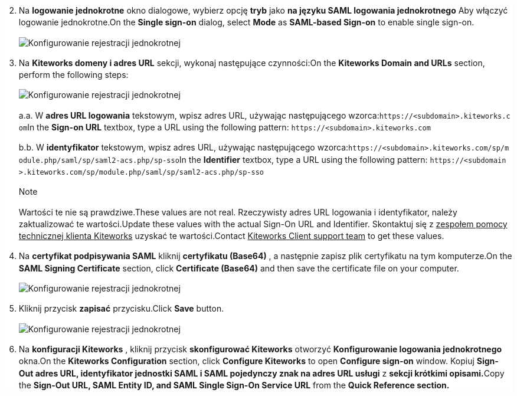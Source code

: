 2. <span data-ttu-id="72f0c-153">Na **logowanie jednokrotne** okno dialogowe, wybierz opcję **tryb** jako **na języku SAML logowania jednokrotnego** Aby włączyć logowanie jednokrotne.</span><span class="sxs-lookup"><span data-stu-id="72f0c-153">On the **Single sign-on** dialog, select **Mode** as **SAML-based Sign-on** to enable single sign-on.</span></span>
 
    ![Konfigurowanie rejestracji jednokrotnej](./media/active-directory-saas-kiteworks-tutorial/tutorial_kiteworks_samlbase.png)

3. <span data-ttu-id="72f0c-155">Na **Kiteworks domeny i adres URL** sekcji, wykonaj następujące czynności:</span><span class="sxs-lookup"><span data-stu-id="72f0c-155">On the **Kiteworks Domain and URLs** section, perform the following steps:</span></span>

    ![Konfigurowanie rejestracji jednokrotnej](./media/active-directory-saas-kiteworks-tutorial/tutorial_kiteworks_url.png)

    <span data-ttu-id="72f0c-157">a.</span><span class="sxs-lookup"><span data-stu-id="72f0c-157">a.</span></span> <span data-ttu-id="72f0c-158">W **adres URL logowania** tekstowym, wpisz adres URL, używając następującego wzorca:`https://<subdomain>.kiteworks.com`</span><span class="sxs-lookup"><span data-stu-id="72f0c-158">In the **Sign-on URL** textbox, type a URL using the following pattern: `https://<subdomain>.kiteworks.com`</span></span>

    <span data-ttu-id="72f0c-159">b.</span><span class="sxs-lookup"><span data-stu-id="72f0c-159">b.</span></span> <span data-ttu-id="72f0c-160">W **identyfikator** tekstowym, wpisz adres URL, używając następującego wzorca:`https://<subdomain>.kiteworks.com/sp/module.php/saml/sp/saml2-acs.php/sp-sso`</span><span class="sxs-lookup"><span data-stu-id="72f0c-160">In the **Identifier** textbox, type a URL using the following pattern: `https://<subdomain>.kiteworks.com/sp/module.php/saml/sp/saml2-acs.php/sp-sso`</span></span>

    > [!NOTE] 
    > <span data-ttu-id="72f0c-161">Wartości te nie są prawdziwe.</span><span class="sxs-lookup"><span data-stu-id="72f0c-161">These values are not real.</span></span> <span data-ttu-id="72f0c-162">Rzeczywisty adres URL logowania i identyfikator, należy zaktualizować te wartości.</span><span class="sxs-lookup"><span data-stu-id="72f0c-162">Update these values with the actual Sign-On URL and Identifier.</span></span> <span data-ttu-id="72f0c-163">Skontaktuj się z [zespołem pomocy technicznej klienta Kiteworks](http://accellion.com/support) uzyskać te wartości.</span><span class="sxs-lookup"><span data-stu-id="72f0c-163">Contact [Kiteworks Client support team](http://accellion.com/support) to get these values.</span></span> 
 
4. <span data-ttu-id="72f0c-164">Na **certyfikat podpisywania SAML** kliknij **certyfikatu (Base64)** , a następnie zapisz plik certyfikatu na tym komputerze.</span><span class="sxs-lookup"><span data-stu-id="72f0c-164">On the **SAML Signing Certificate** section, click **Certificate (Base64)** and then save the certificate file on your computer.</span></span>

    ![Konfigurowanie rejestracji jednokrotnej](./media/active-directory-saas-kiteworks-tutorial/tutorial_kiteworks_certificate.png) 

5. <span data-ttu-id="72f0c-166">Kliknij przycisk **zapisać** przycisku.</span><span class="sxs-lookup"><span data-stu-id="72f0c-166">Click **Save** button.</span></span>

    ![Konfigurowanie rejestracji jednokrotnej](./media/active-directory-saas-kiteworks-tutorial/tutorial_general_400.png)

6. <span data-ttu-id="72f0c-168">Na **konfiguracji Kiteworks** , kliknij przycisk **skonfigurować Kiteworks** otworzyć **Konfigurowanie logowania jednokrotnego** okna.</span><span class="sxs-lookup"><span data-stu-id="72f0c-168">On the **Kiteworks Configuration** section, click **Configure Kiteworks** to open **Configure sign-on** window.</span></span> <span data-ttu-id="72f0c-169">Kopiuj **Sign-Out adres URL, identyfikator jednostki SAML i SAML pojedynczy znak na adres URL usługi** z **sekcji krótkimi opisami.**</span><span class="sxs-lookup"><span data-stu-id="72f0c-169">Copy the **Sign-Out URL, SAML Entity ID, and SAML Single Sign-On Service URL** from the **Quick Reference section.**</span></span>


[1]: ./media/active-directory-saas-kiteworks-tutorial/tutorial_general_01.png
[2]: ./media/active-directory-saas-kiteworks-tutorial/tutorial_general_02.png
[3]: ./media/active-directory-saas-kiteworks-tutorial/tutorial_general_03.png
[4]: ./media/active-directory-saas-kiteworks-tutorial/tutorial_general_04.png
[100]: ./media/active-directory-saas-kiteworks-tutorial/tutorial_general_100.png
[200]: ./media/active-directory-saas-kiteworks-tutorial/tutorial_general_200.png
[201]: ./media/active-directory-saas-kiteworks-tutorial/tutorial_general_201.png
[202]: ./media/active-directory-saas-kiteworks-tutorial/tutorial_general_202.png
[203]: ./media/active-directory-saas-kiteworks-tutorial/tutorial_general_203.png